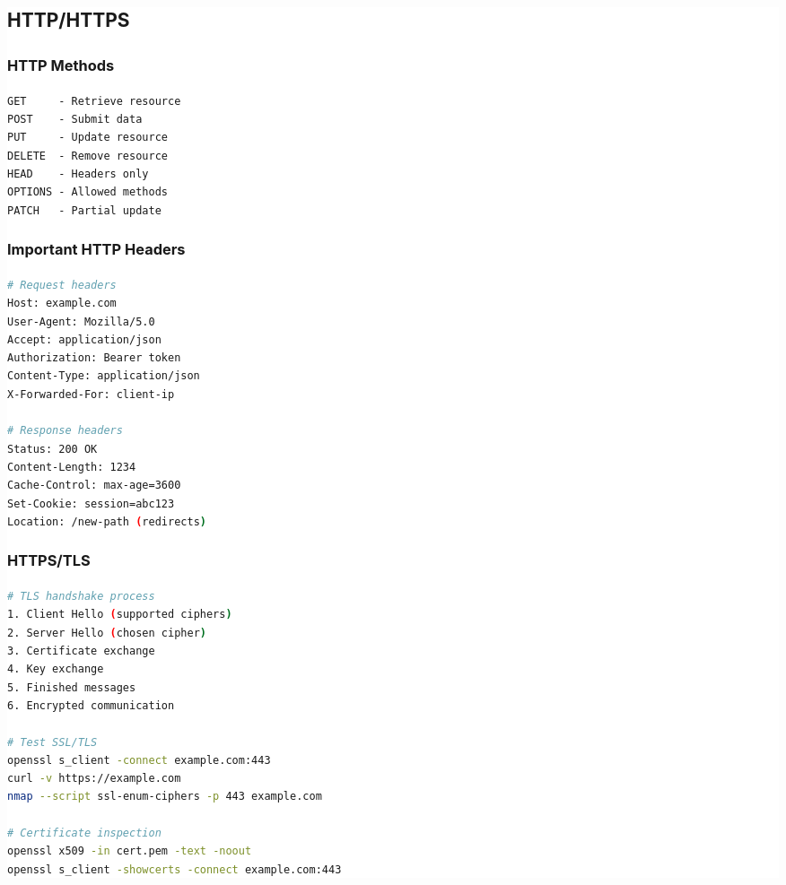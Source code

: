 ## HTTP/HTTPS

### HTTP Methods

```
GET     - Retrieve resource
POST    - Submit data
PUT     - Update resource
DELETE  - Remove resource
HEAD    - Headers only
OPTIONS - Allowed methods
PATCH   - Partial update
```

### Important HTTP Headers

```bash
# Request headers
Host: example.com
User-Agent: Mozilla/5.0
Accept: application/json
Authorization: Bearer token
Content-Type: application/json
X-Forwarded-For: client-ip

# Response headers
Status: 200 OK
Content-Length: 1234
Cache-Control: max-age=3600
Set-Cookie: session=abc123
Location: /new-path (redirects)
```

### HTTPS/TLS

```bash
# TLS handshake process
1. Client Hello (supported ciphers)
2. Server Hello (chosen cipher)
3. Certificate exchange
4. Key exchange
5. Finished messages
6. Encrypted communication

# Test SSL/TLS
openssl s_client -connect example.com:443
curl -v https://example.com
nmap --script ssl-enum-ciphers -p 443 example.com

# Certificate inspection
openssl x509 -in cert.pem -text -noout
openssl s_client -showcerts -connect example.com:443
```
